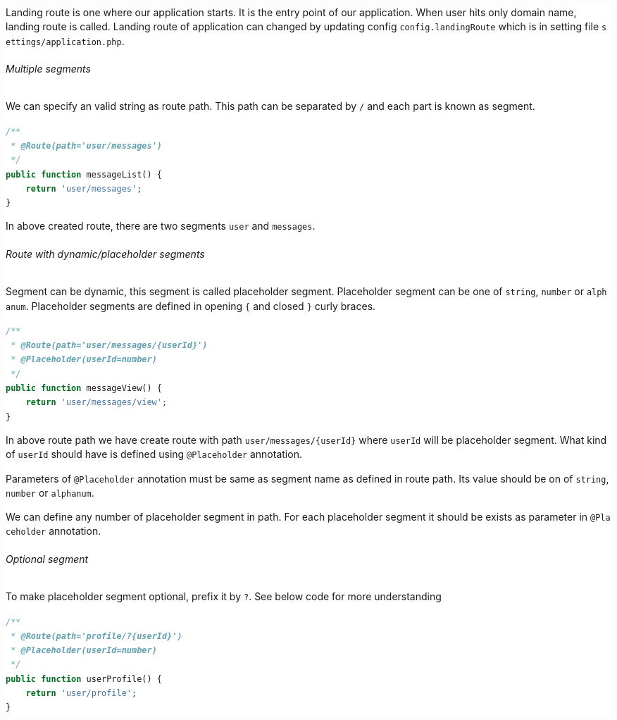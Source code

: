 Landing route is one where our application starts. It is the entry point of our application. When user hits only domain name, landing route is called. Landing route of application can changed by updating config `config.landingRoute` which is in setting file `settings/application.php`.

###### Multiple segments

We can specify an valid string as route path. This path can be separated by `/` and each part is known as segment.

```php
/**
 * @Route(path='user/messages')
 */
public function messageList() {
    return 'user/messages';
}
```

In above created route, there are two segments `user` and `messages`.

###### Route with dynamic/placeholder segments

Segment can be dynamic, this segment is called placeholder segment. Placeholder segment can be one of `string`, `number` or `alphanum`. Placeholder segments are defined in opening `{` and closed `}` curly braces.

```php
/**
 * @Route(path='user/messages/{userId}')
 * @Placeholder(userId=number)
 */
public function messageView() {
    return 'user/messages/view';
}
```

In above route path we have create route with path `user/messages/{userId}` where `userId` will be placeholder segment. What kind of `userId` should have is defined using `@Placeholder` annotation.

Parameters of `@Placeholder` annotation must be same as segment name as defined in route path. Its value should be on of `string`, `number` or `alphanum`.

We can define any number of placeholder segment in path. For each placeholder segment it should be exists as parameter in `@Placeholder` annotation.

###### Optional segment

To make placeholder segment optional, prefix it by `?`. See below code for more understanding

```php
/**
 * @Route(path='profile/?{userId}')
 * @Placeholder(userId=number)
 */
public function userProfile() {
    return 'user/profile';
}
```
